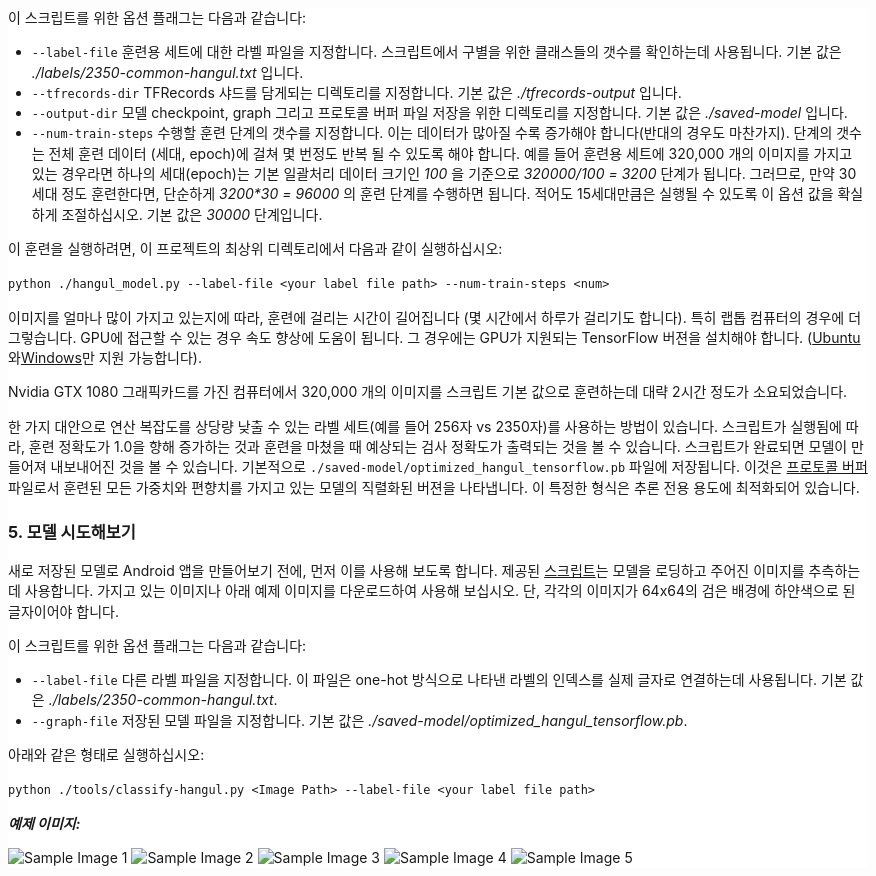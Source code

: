 이 스크립트를 위한 옵션 플래그는 다음과 같습니다:

* `--label-file` 훈련용 세트에 대한 라벨 파일을 지정합니다.
  스크립트에서 구별을 위한 클래스들의 갯수를 확인하는데 사용됩니다.
  기본 값은 _./labels/2350-common-hangul.txt_ 입니다.
* `--tfrecords-dir` TFRecords 샤드를 담게되는 디렉토리를 지정합니다.
  기본 값은 _./tfrecords-output_ 입니다.
* `--output-dir` 모델 checkpoint, graph 그리고 프로토콜 버퍼 파일 저장을 위한 디렉토리를 지정합니다. 기본 값은 _./saved-model_ 입니다.
* `--num-train-steps` 수행할 훈련 단계의 갯수를 지정합니다.
  이는 데이터가 많아질 수록 증가해야 합니다(반대의 경우도 마찬가지). 단계의 갯수는 전체 훈련 데이터 (세대, epoch)에 걸쳐 몇 번정도 반복 될 수 있도록 해야 합니다.
  예를 들어 훈련용 세트에 320,000 개의 이미지를 가지고 있는 경우라면 하나의 세대(epoch)는 기본 일괄처리 데이터 크기인 _100_ 을 기준으로 _320000/100 = 3200_ 단계가 됩니다. 그러므로, 만약 30세대 정도 훈련한다면, 단순하게 _3200*30 = 96000_ 의 훈련 단계를 수행하면 됩니다.
  적어도 15세대만큼은 실행될 수 있도록 이 옵션 값을 확실하게 조절하십시오.
  기본 값은 _30000_ 단계입니다.

이 훈련을 실행하려면, 이 프로젝트의 최상위 디렉토리에서 다음과 같이 실행하십시오:

```
python ./hangul_model.py --label-file <your label file path> --num-train-steps <num>
```

이미지를 얼마나 많이 가지고 있는지에 따라, 훈련에 걸리는 시간이 길어집니다 (몇 시간에서 하루가 걸리기도 합니다). 특히 랩톱 컴퓨터의 경우에 더 그렇습니다.
GPU에 접근할 수 있는 경우 속도 향상에 도움이 됩니다. 그 경우에는 GPU가 지원되는 TensorFlow 버젼을 설치해야 합니다. ([Ubuntu](https://www.tensorflow.org/install/install_linux)와[Windows](https://www.tensorflow.org/install/install_windows)만 지원 가능합니다).

Nvidia GTX 1080 그래픽카드를 가진 컴퓨터에서 320,000 개의 이미지를 스크립트 기본 값으로 훈련하는데 대략 2시간 정도가 소요되었습니다.

한 가지 대안으로 연산 복잡도를 상당량 낮출 수 있는 라벨 세트(예를 들어 256자 vs 2350자)를 사용하는 방법이 있습니다.
스크립트가 실행됨에 따라, 훈련 정확도가 1.0을 향해 증가하는 것과 훈련을 마쳤을 때 예상되는 검사 정확도가 출력되는 것을 볼 수 있습니다. 스크립트가 완료되면 모델이 만들어져 내보내어진 것을 볼 수 있습니다. 기본적으로  `./saved-model/optimized_hangul_tensorflow.pb` 파일에 저장됩니다. 이것은 [프로토콜 버퍼](https://en.wikipedia.org/wiki/Protocol_Buffers) 파일로서  훈련된 모든 가중치와 편향치를 가지고 있는 모델의 직렬화된 버젼을 나타냅니다. 이 특정한 형식은 추론 전용 용도에 최적화되어 있습니다.

### 5. 모델 시도해보기

새로 저장된 모델로 Android 앱을 만들어보기 전에, 먼저 이를 사용해 보도록 합니다. 제공된 [스크립트](./tools/classify-hangul.py)는 모델을 로딩하고 주어진 이미지를 추측하는데 사용합니다. 가지고 있는 이미지나 아래 예제 이미지를 다운로드하여 사용해 보십시오. 단, 각각의 이미지가 64x64의 검은 배경에 하얀색으로 된 글자이어야 합니다.

이 스크립트를 위한 옵션 플래그는 다음과 같습니다:

* `--label-file` 다른 라벨 파일을 지정합니다. 이 파일은 one-hot 방식으로 나타낸 라벨의 인덱스를 실제 글자로 연결하는데 사용됩니다.
  기본 값은 _./labels/2350-common-hangul.txt_.
* `--graph-file` 저장된 모델 파일을 지정합니다.
  기본 값은 _./saved-model/optimized_hangul_tensorflow.pb_.

아래와 같은 형태로 실행하십시오:

```
python ./tools/classify-hangul.py <Image Path> --label-file <your label file path>
```

***예제 이미지:***

![Sample Image 1](doc/source/images/hangul_sample1.jpeg "Sample image")
![Sample Image 2](doc/source/images/hangul_sample2.jpeg "Sample image")
![Sample Image 3](doc/source/images/hangul_sample3.jpeg "Sample image")
![Sample Image 4](doc/source/images/hangul_sample4.jpeg "Sample image")
![Sample Image 5](doc/source/images/hangul_sample5.jpeg "Sample image")
